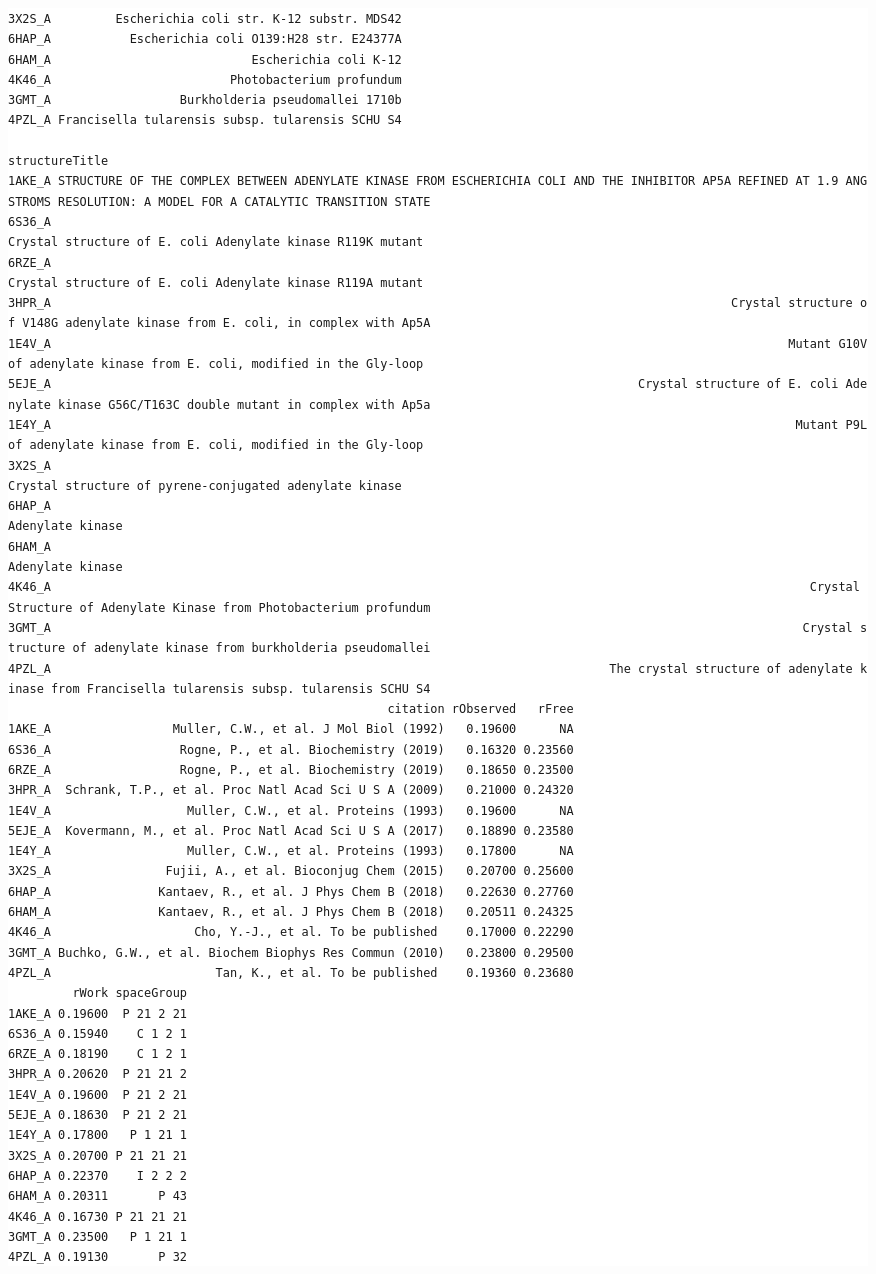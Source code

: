     3X2S_A         Escherichia coli str. K-12 substr. MDS42
    6HAP_A           Escherichia coli O139:H28 str. E24377A
    6HAM_A                            Escherichia coli K-12
    4K46_A                         Photobacterium profundum
    3GMT_A                  Burkholderia pseudomallei 1710b
    4PZL_A Francisella tularensis subsp. tularensis SCHU S4
                                                                                                                                                                         structureTitle
    1AKE_A STRUCTURE OF THE COMPLEX BETWEEN ADENYLATE KINASE FROM ESCHERICHIA COLI AND THE INHIBITOR AP5A REFINED AT 1.9 ANGSTROMS RESOLUTION: A MODEL FOR A CATALYTIC TRANSITION STATE
    6S36_A                                                                                                                   Crystal structure of E. coli Adenylate kinase R119K mutant
    6RZE_A                                                                                                                   Crystal structure of E. coli Adenylate kinase R119A mutant
    3HPR_A                                                                                               Crystal structure of V148G adenylate kinase from E. coli, in complex with Ap5A
    1E4V_A                                                                                                       Mutant G10V of adenylate kinase from E. coli, modified in the Gly-loop
    5EJE_A                                                                                  Crystal structure of E. coli Adenylate kinase G56C/T163C double mutant in complex with Ap5a
    1E4Y_A                                                                                                        Mutant P9L of adenylate kinase from E. coli, modified in the Gly-loop
    3X2S_A                                                                                                                      Crystal structure of pyrene-conjugated adenylate kinase
    6HAP_A                                                                                                                                                             Adenylate kinase
    6HAM_A                                                                                                                                                             Adenylate kinase
    4K46_A                                                                                                          Crystal Structure of Adenylate Kinase from Photobacterium profundum
    3GMT_A                                                                                                         Crystal structure of adenylate kinase from burkholderia pseudomallei
    4PZL_A                                                                              The crystal structure of adenylate kinase from Francisella tularensis subsp. tularensis SCHU S4
                                                         citation rObserved   rFree
    1AKE_A                 Muller, C.W., et al. J Mol Biol (1992)   0.19600      NA
    6S36_A                  Rogne, P., et al. Biochemistry (2019)   0.16320 0.23560
    6RZE_A                  Rogne, P., et al. Biochemistry (2019)   0.18650 0.23500
    3HPR_A  Schrank, T.P., et al. Proc Natl Acad Sci U S A (2009)   0.21000 0.24320
    1E4V_A                   Muller, C.W., et al. Proteins (1993)   0.19600      NA
    5EJE_A  Kovermann, M., et al. Proc Natl Acad Sci U S A (2017)   0.18890 0.23580
    1E4Y_A                   Muller, C.W., et al. Proteins (1993)   0.17800      NA
    3X2S_A                Fujii, A., et al. Bioconjug Chem (2015)   0.20700 0.25600
    6HAP_A               Kantaev, R., et al. J Phys Chem B (2018)   0.22630 0.27760
    6HAM_A               Kantaev, R., et al. J Phys Chem B (2018)   0.20511 0.24325
    4K46_A                    Cho, Y.-J., et al. To be published    0.17000 0.22290
    3GMT_A Buchko, G.W., et al. Biochem Biophys Res Commun (2010)   0.23800 0.29500
    4PZL_A                       Tan, K., et al. To be published    0.19360 0.23680
             rWork spaceGroup
    1AKE_A 0.19600  P 21 2 21
    6S36_A 0.15940    C 1 2 1
    6RZE_A 0.18190    C 1 2 1
    3HPR_A 0.20620  P 21 21 2
    1E4V_A 0.19600  P 21 2 21
    5EJE_A 0.18630  P 21 2 21
    1E4Y_A 0.17800   P 1 21 1
    3X2S_A 0.20700 P 21 21 21
    6HAP_A 0.22370    I 2 2 2
    6HAM_A 0.20311       P 43
    4K46_A 0.16730 P 21 21 21
    3GMT_A 0.23500   P 1 21 1
    4PZL_A 0.19130       P 32

